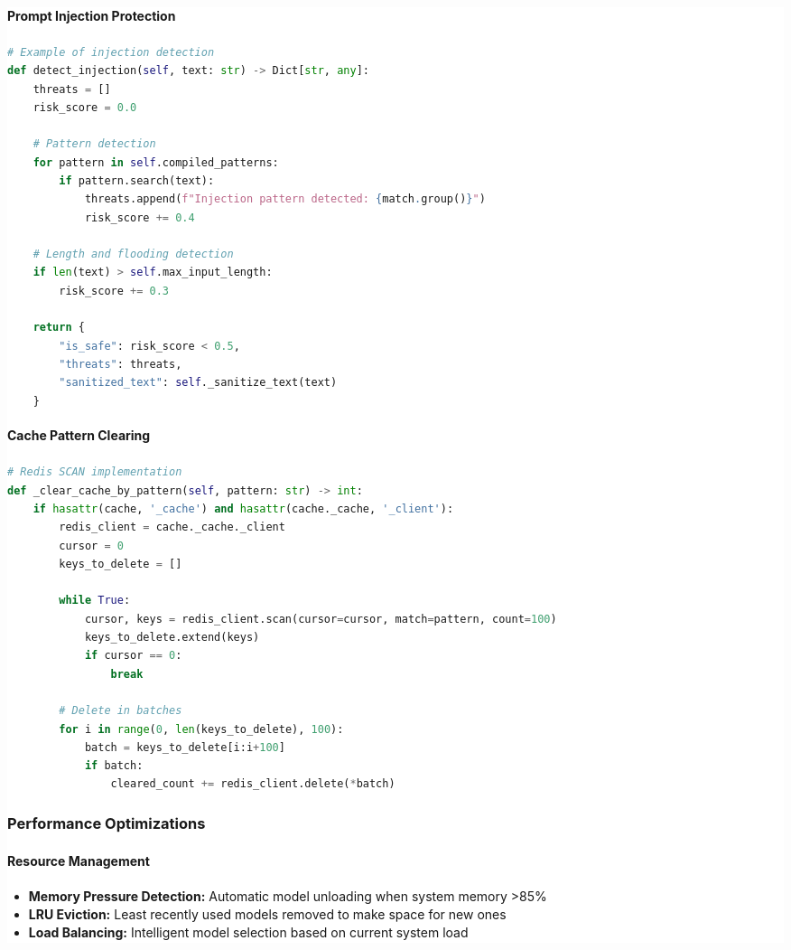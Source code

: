 #### Prompt Injection Protection
```python
# Example of injection detection
def detect_injection(self, text: str) -> Dict[str, any]:
    threats = []
    risk_score = 0.0

    # Pattern detection
    for pattern in self.compiled_patterns:
        if pattern.search(text):
            threats.append(f"Injection pattern detected: {match.group()}")
            risk_score += 0.4

    # Length and flooding detection
    if len(text) > self.max_input_length:
        risk_score += 0.3

    return {
        "is_safe": risk_score < 0.5,
        "threats": threats,
        "sanitized_text": self._sanitize_text(text)
    }
```

#### Cache Pattern Clearing
```python
# Redis SCAN implementation
def _clear_cache_by_pattern(self, pattern: str) -> int:
    if hasattr(cache, '_cache') and hasattr(cache._cache, '_client'):
        redis_client = cache._cache._client
        cursor = 0
        keys_to_delete = []

        while True:
            cursor, keys = redis_client.scan(cursor=cursor, match=pattern, count=100)
            keys_to_delete.extend(keys)
            if cursor == 0:
                break

        # Delete in batches
        for i in range(0, len(keys_to_delete), 100):
            batch = keys_to_delete[i:i+100]
            if batch:
                cleared_count += redis_client.delete(*batch)
```

### Performance Optimizations

#### Resource Management
- **Memory Pressure Detection:** Automatic model unloading when system memory >85%
- **LRU Eviction:** Least recently used models removed to make space for new ones
- **Load Balancing:** Intelligent model selection based on current system load
